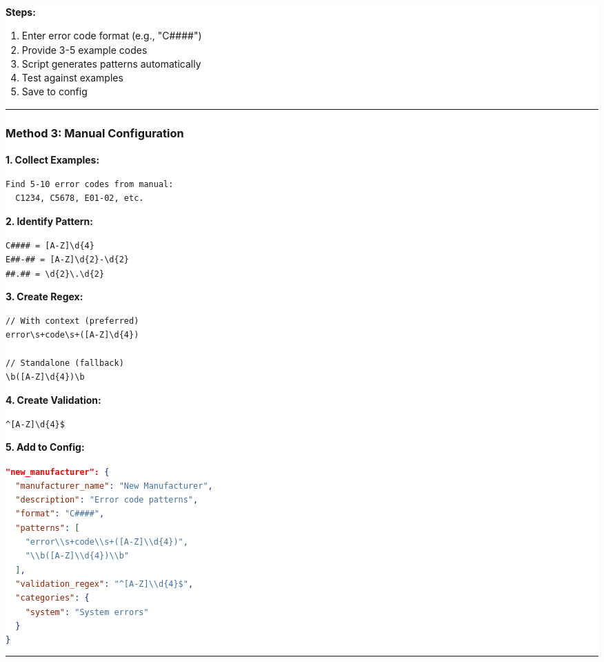 **Steps:**
1. Enter error code format (e.g., "C####")
2. Provide 3-5 example codes
3. Script generates patterns automatically
4. Test against examples
5. Save to config

---

### **Method 3: Manual Configuration**

**1. Collect Examples:**
```
Find 5-10 error codes from manual:
  C1234, C5678, E01-02, etc.
```

**2. Identify Pattern:**
```
C#### = [A-Z]\d{4}
E##-## = [A-Z]\d{2}-\d{2}
##.## = \d{2}\.\d{2}
```

**3. Create Regex:**
```regex
// With context (preferred)
error\s+code\s+([A-Z]\d{4})

// Standalone (fallback)
\b([A-Z]\d{4})\b
```

**4. Create Validation:**
```regex
^[A-Z]\d{4}$
```

**5. Add to Config:**
```json
"new_manufacturer": {
  "manufacturer_name": "New Manufacturer",
  "description": "Error code patterns",
  "format": "C####",
  "patterns": [
    "error\\s+code\\s+([A-Z]\\d{4})",
    "\\b([A-Z]\\d{4})\\b"
  ],
  "validation_regex": "^[A-Z]\\d{4}$",
  "categories": {
    "system": "System errors"
  }
}
```

---
